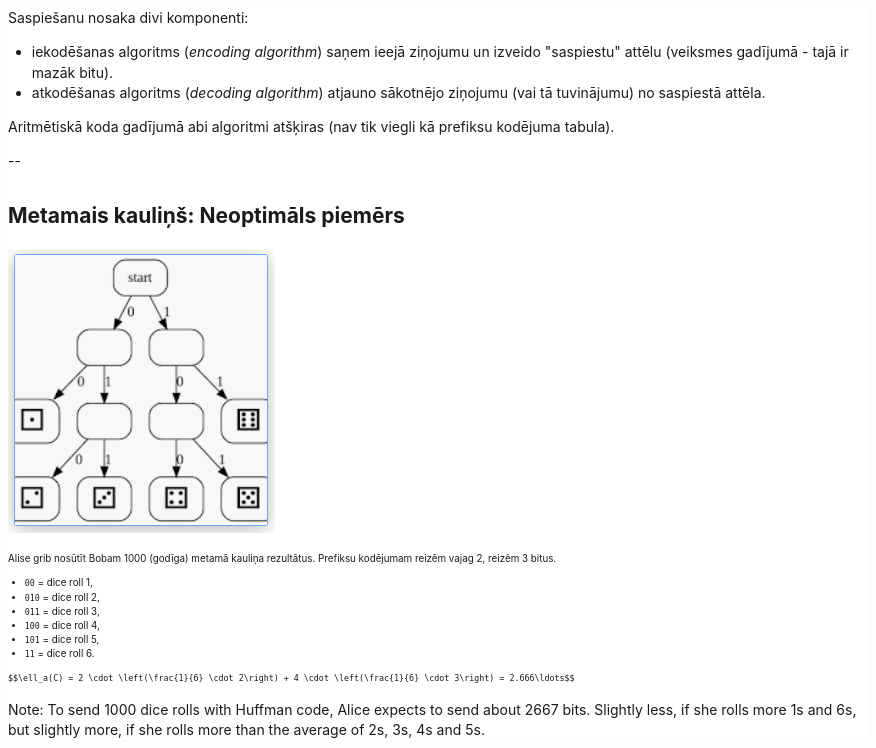 Saspiešanu nosaka divi komponenti:

* <emblue>iekodēšanas algoritms</emblue> (*encoding algorithm*) saņem ieejā 
ziņojumu un izveido "saspiestu" attēlu (veiksmes gadījumā - tajā ir mazāk bitu).
* <emblue>atkodēšanas algoritms</emblue> (*decoding algorithm*) atjauno sākotnējo 
ziņojumu (vai tā tuvinājumu) no saspiestā attēla. 

Aritmētiskā koda gadījumā abi algoritmi atšķiras (nav tik viegli kā 
prefiksu kodējuma tabula).

</hgroup>


--


## <lo-sample/> Metamais kauliņš: Neoptimāls piemērs

<hgroup>

![Dice rolling example](dice-rolling-example.png)

</hgroup>
<hgroup style="font-size:70%">

Alise grib nosūtīt Bobam $1000$ (godīga) metamā kauliņa rezultātus.
Prefiksu kodējumam reizēm vajag $2$, reizēm $3$ bitus.

* `00` = dice roll $1$,
* `010` = dice roll $2$,
* `011` = dice roll $3$,
* `100` = dice roll $4$,
* `101` = dice roll $5$,
* `11` = dice roll $6$.

`$$\ell_a(C) = 2 \cdot \left(\frac{1}{6} \cdot 2\right) + 4 \cdot \left(\frac{1}{6} \cdot 3\right) = 2.666\ldots$$`


</hgroup>

Note:
To send $1000$ dice rolls with Huffman code, Alice expects to send about 
$2667$ bits. Slightly less, if she rolls more 1s and 6s, 
but slightly more, if she rolls more than the average of 2s, 3s, 4s and 5s.
